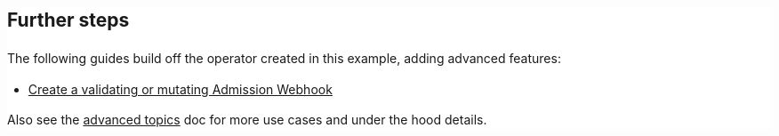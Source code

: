 ## Further steps

The following guides build off the operator created in this example, adding advanced features:

- [Create a validating or mutating Admission Webhook][create_a_webhook]

Also see the [advanced topics][advanced_topics] doc for more use cases and under the hood details.

[go_tool]: https://golang.org/dl/
[docker_tool]: https://docs.docker.com/install/
[kubectl_tool]: https://kubernetes.io/docs/tasks/tools/install-kubectl/
[kustomize_tool]: https://sigs.k8s.io/kustomize/docs/INSTALL.md
[enqueue_requests_from_map_func]: https://godoc.org/sigs.k8s.io/controller-runtime/pkg/handler#EnqueueRequestsFromMapFunc
[event_handler_godocs]: https://godoc.org/sigs.k8s.io/controller-runtime/pkg/handler#hdr-EventHandlers
[event_filtering]: /docs/building-operators/golang/references/event-filtering/
[controller_options]: https://godoc.org/github.com/kubernetes-sigs/controller-runtime/pkg/controller#Options
[controller_godocs]: https://godoc.org/github.com/kubernetes-sigs/controller-runtime/pkg/controller
[operator_scope]: /docs/building-operators/golang/operator-scope/
[kubebuilder_layout_doc]: https://book.kubebuilder.io/cronjob-tutorial/basic-project.html
[homebrew_tool]: https://brew.sh/
[go_mod_wiki]: https://github.com/golang/go/wiki/Modules
[go_vendoring]: https://blog.gopheracademy.com/advent-2015/vendor-folder/
[doc_client_api]: /docs/building-operators/golang/references/client/
[manager_go_doc]: https://godoc.org/github.com/kubernetes-sigs/controller-runtime/pkg/manager#Manager
[controller-go-doc]: https://godoc.org/github.com/kubernetes-sigs/controller-runtime/pkg#hdr-Controller
[request-go-doc]: https://godoc.org/github.com/kubernetes-sigs/controller-runtime/pkg/reconcile#Request
[result_go_doc]: https://godoc.org/github.com/kubernetes-sigs/controller-runtime/pkg/reconcile#Result
[multi-namespaced-cache-builder]: https://godoc.org/github.com/kubernetes-sigs/controller-runtime/pkg/cache#MultiNamespacedCacheBuilder
[cli-run-olm]: /docs/olm-integration/cli-overview
[kubebuilder_entrypoint_doc]: https://book.kubebuilder.io/cronjob-tutorial/empty-main.html
[api_terms_doc]: https://book.kubebuilder.io/cronjob-tutorial/gvks.html
[kb_controller_doc]: https://book.kubebuilder.io/cronjob-tutorial/controller-overview.html
[kb_api_doc]: https://book.kubebuilder.io/cronjob-tutorial/new-api.html
[controller_tools]: https://sigs.k8s.io/controller-tools
[doc-validation-schema]: https://kubernetes.io/docs/tasks/extend-kubernetes/custom-resources/custom-resource-definitions/#specifying-a-structural-schema
[generating-crd]: https://book.kubebuilder.io/reference/generating-crd.html
[markers]: https://book.kubebuilder.io/reference/markers.html
[crd-markers]: https://book.kubebuilder.io/reference/markers/crd-validation.html
[rbac-markers]: https://book.kubebuilder.io/reference/markers/rbac.html
[memcached_controller]: https://github.com/operator-framework/operator-sdk/blob/master/example/memcached-operator/memcached_controller.go.tmpl
[builder_godocs]: https://godoc.org/github.com/kubernetes-sigs/controller-runtime/pkg/builder#example-Builder
[legacy_quickstart_doc]: https://v0-19-x.sdk.operatorframework.io/docs/golang/legacy/quickstart/
[activate_modules]: https://github.com/golang/go/wiki/Modules#how-to-install-and-activate-module-support
[advanced_topics]: /docs/building-operators/golang/advanced-topics/
[create_a_webhook]: /docs/building-operators/golang/webhooks/
[status_marker]: https://book.kubebuilder.io/reference/generating-crd.html#status
[status_subresource]: https://kubernetes.io/docs/tasks/extend-kubernetes/custom-resources/custom-resource-definitions/#status-subresource
[api-groups]: https://kubernetes.io/docs/concepts/overview/kubernetes-api/#api-groups
[legacy_cli]: https://v0-19-x.sdk.operatorframework.io/docs/cli/
[env-test-setup]: /docs/building-operators/golang/references/envtest-setup
[role-based-access-control]: https://cloud.google.com/kubernetes-engine/docs/how-to/role-based-access-control#iam-rolebinding-bootstrap
